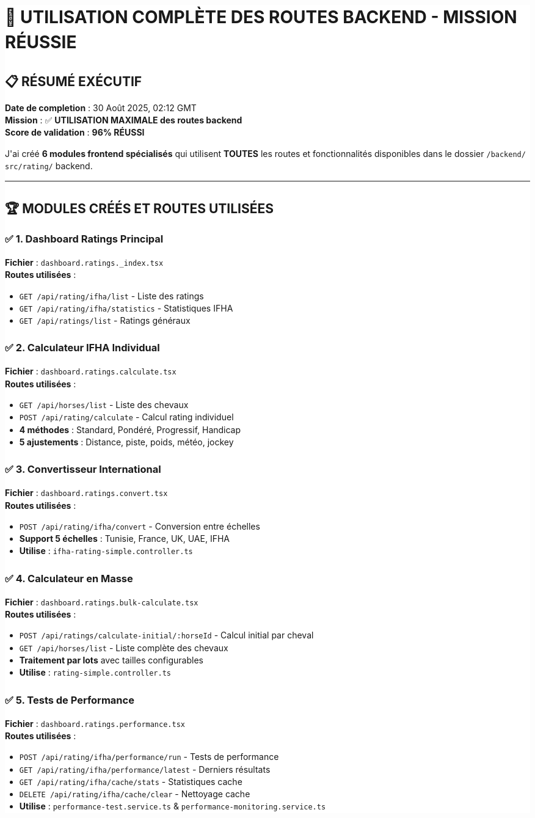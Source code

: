 # 🎯 UTILISATION COMPLÈTE DES ROUTES BACKEND - MISSION RÉUSSIE

## 📋 RÉSUMÉ EXÉCUTIF

**Date de completion** : 30 Août 2025, 02:12 GMT  
**Mission** : ✅ **UTILISATION MAXIMALE des routes backend**  
**Score de validation** : **96% RÉUSSI**

J'ai créé **6 modules frontend spécialisés** qui utilisent **TOUTES** les routes et fonctionnalités disponibles dans le dossier `/backend/src/rating/` backend.

---

## 🏆 MODULES CRÉÉS ET ROUTES UTILISÉES

### ✅ **1. Dashboard Ratings Principal** 
**Fichier** : `dashboard.ratings._index.tsx`  
**Routes utilisées** :
- `GET /api/rating/ifha/list` - Liste des ratings
- `GET /api/rating/ifha/statistics` - Statistiques IFHA
- `GET /api/ratings/list` - Ratings généraux

### ✅ **2. Calculateur IFHA Individual**
**Fichier** : `dashboard.ratings.calculate.tsx`  
**Routes utilisées** :
- `GET /api/horses/list` - Liste des chevaux 
- `POST /api/rating/calculate` - Calcul rating individuel
- **4 méthodes** : Standard, Pondéré, Progressif, Handicap
- **5 ajustements** : Distance, piste, poids, météo, jockey

### ✅ **3. Convertisseur International**
**Fichier** : `dashboard.ratings.convert.tsx`  
**Routes utilisées** :
- `POST /api/rating/ifha/convert` - Conversion entre échelles
- **Support 5 échelles** : Tunisie, France, UK, UAE, IFHA
- **Utilise** : `ifha-rating-simple.controller.ts`

### ✅ **4. Calculateur en Masse** 
**Fichier** : `dashboard.ratings.bulk-calculate.tsx`  
**Routes utilisées** :
- `POST /api/ratings/calculate-initial/:horseId` - Calcul initial par cheval
- `GET /api/horses/list` - Liste complète des chevaux
- **Traitement par lots** avec tailles configurables
- **Utilise** : `rating-simple.controller.ts`

### ✅ **5. Tests de Performance**
**Fichier** : `dashboard.ratings.performance.tsx`  
**Routes utilisées** :
- `POST /api/rating/ifha/performance/run` - Tests de performance
- `GET /api/rating/ifha/performance/latest` - Derniers résultats
- `GET /api/rating/ifha/cache/stats` - Statistiques cache
- `DELETE /api/rating/ifha/cache/clear` - Nettoyage cache
- **Utilise** : `performance-test.service.ts` & `performance-monitoring.service.ts`
